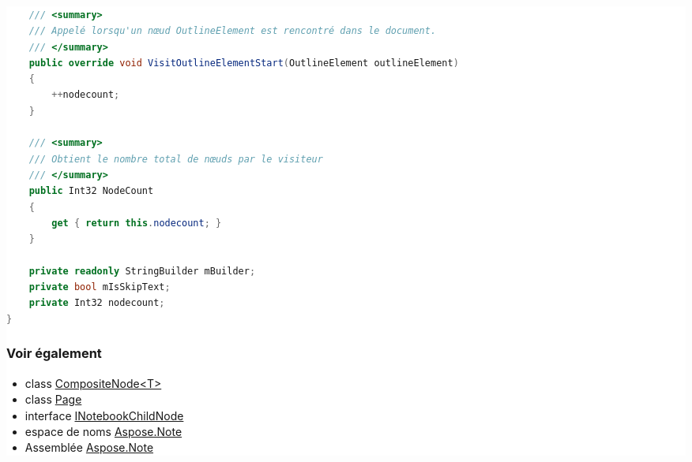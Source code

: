 ```csharp
    /// <summary>
    /// Appelé lorsqu'un nœud OutlineElement est rencontré dans le document.
    /// </summary>
    public override void VisitOutlineElementStart(OutlineElement outlineElement)
    {
        ++nodecount;
    }

    /// <summary>
    /// Obtient le nombre total de nœuds par le visiteur
    /// </summary>
    public Int32 NodeCount
    {
        get { return this.nodecount; }
    }

    private readonly StringBuilder mBuilder;
    private bool mIsSkipText;
    private Int32 nodecount;
}
```

### Voir également

* class [CompositeNode&lt;T&gt;](../compositenode-1/)
* class [Page](../page/)
* interface [INotebookChildNode](../inotebookchildnode/)
* espace de noms [Aspose.Note](../../aspose.note/)
* Assemblée [Aspose.Note](../../)


